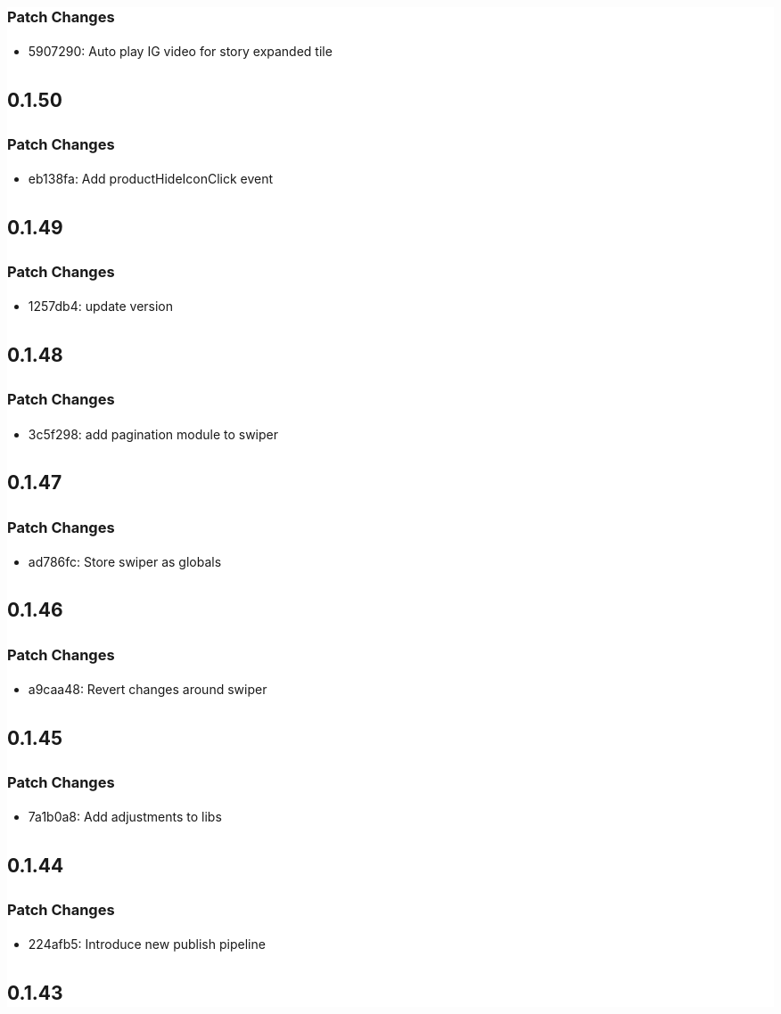### Patch Changes

- 5907290: Auto play IG video for story expanded tile

## 0.1.50

### Patch Changes

- eb138fa: Add productHideIconClick event

## 0.1.49

### Patch Changes

- 1257db4: update version

## 0.1.48

### Patch Changes

- 3c5f298: add pagination module to swiper

## 0.1.47

### Patch Changes

- ad786fc: Store swiper as globals

## 0.1.46

### Patch Changes

- a9caa48: Revert changes around swiper

## 0.1.45

### Patch Changes

- 7a1b0a8: Add adjustments to libs

## 0.1.44

### Patch Changes

- 224afb5: Introduce new publish pipeline

## 0.1.43
